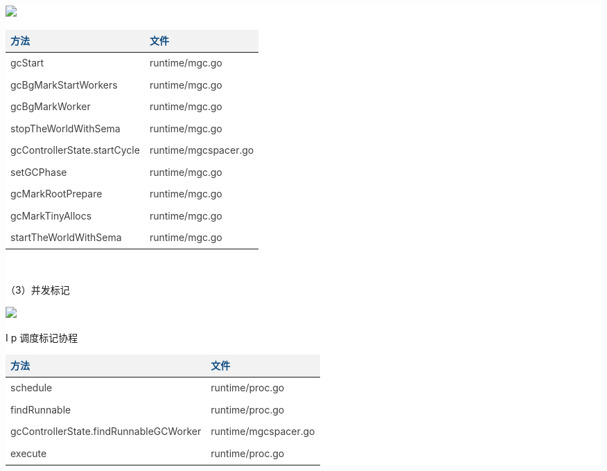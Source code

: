 ![](https://mmbiz.qpic.cn/mmbiz_png/3ic3aBqT2ibZsX03L7kZaOrjpArjV5Tfmib4kv38ZwGwYcD84hOs9QsS4QO47puy7wuRPvia29z1nUrApQhXQdefkA/640?wx_fmt=png "")  
  
<table><thead style="line-height: 1.75;background: rgba(0, 0, 0, 0.05);font-weight: bold;color: rgb(63, 63, 63);"><tr><td style="line-height: 1.75;border-color: rgb(223, 223, 223);padding: 0.25em 0.5em;"><strong style="line-height: 1.75;color: rgb(15, 76, 129);">方法</strong></td><td style="line-height: 1.75;border-color: rgb(223, 223, 223);padding: 0.25em 0.5em;"><strong style="line-height: 1.75;color: rgb(15, 76, 129);">文件</strong></td></tr></thead><tbody><tr><td style="line-height: 1.75;border-color: rgb(223, 223, 223);padding: 0.25em 0.5em;color: rgb(63, 63, 63);">gcStart</td><td style="line-height: 1.75;border-color: rgb(223, 223, 223);padding: 0.25em 0.5em;color: rgb(63, 63, 63);">runtime/mgc.go</td></tr><tr><td style="line-height: 1.75;border-color: rgb(223, 223, 223);padding: 0.25em 0.5em;color: rgb(63, 63, 63);">gcBgMarkStartWorkers</td><td style="line-height: 1.75;border-color: rgb(223, 223, 223);padding: 0.25em 0.5em;color: rgb(63, 63, 63);">runtime/mgc.go</td></tr><tr><td style="line-height: 1.75;border-color: rgb(223, 223, 223);padding: 0.25em 0.5em;color: rgb(63, 63, 63);">gcBgMarkWorker</td><td style="line-height: 1.75;border-color: rgb(223, 223, 223);padding: 0.25em 0.5em;color: rgb(63, 63, 63);">runtime/mgc.go</td></tr><tr><td style="line-height: 1.75;border-color: rgb(223, 223, 223);padding: 0.25em 0.5em;color: rgb(63, 63, 63);">stopTheWorldWithSema</td><td style="line-height: 1.75;border-color: rgb(223, 223, 223);padding: 0.25em 0.5em;color: rgb(63, 63, 63);">runtime/mgc.go</td></tr><tr><td style="line-height: 1.75;border-color: rgb(223, 223, 223);padding: 0.25em 0.5em;color: rgb(63, 63, 63);">gcControllerState.startCycle</td><td style="line-height: 1.75;border-color: rgb(223, 223, 223);padding: 0.25em 0.5em;color: rgb(63, 63, 63);">runtime/mgcspacer.go</td></tr><tr><td style="line-height: 1.75;border-color: rgb(223, 223, 223);padding: 0.25em 0.5em;color: rgb(63, 63, 63);">setGCPhase</td><td style="line-height: 1.75;border-color: rgb(223, 223, 223);padding: 0.25em 0.5em;color: rgb(63, 63, 63);">runtime/mgc.go</td></tr><tr><td style="line-height: 1.75;border-color: rgb(223, 223, 223);padding: 0.25em 0.5em;color: rgb(63, 63, 63);">gcMarkRootPrepare</td><td style="line-height: 1.75;border-color: rgb(223, 223, 223);padding: 0.25em 0.5em;color: rgb(63, 63, 63);">runtime/mgc.go</td></tr><tr><td style="line-height: 1.75;border-color: rgb(223, 223, 223);padding: 0.25em 0.5em;color: rgb(63, 63, 63);">gcMarkTinyAllocs</td><td style="line-height: 1.75;border-color: rgb(223, 223, 223);padding: 0.25em 0.5em;color: rgb(63, 63, 63);">runtime/mgc.go</td></tr><tr><td style="line-height: 1.75;border-color: rgb(223, 223, 223);padding: 0.25em 0.5em;color: rgb(63, 63, 63);">startTheWorldWithSema</td><td style="line-height: 1.75;border-color: rgb(223, 223, 223);padding: 0.25em 0.5em;color: rgb(63, 63, 63);">runtime/mgc.go</td></tr></tbody></table>  
  
   
  
（3）并发标记  
  
![](https://mmbiz.qpic.cn/mmbiz_png/3ic3aBqT2ibZsX03L7kZaOrjpArjV5TfmibOf9GDp5ibNmJ51ibgFb0BD3JzR11CH2s7g3bL4upXqnMUuPNS0ztzPHA/640?wx_fmt=png "")  
  
I p 调度标记协程  
  
<table><thead style="line-height: 1.75;background: rgba(0, 0, 0, 0.05);font-weight: bold;color: rgb(63, 63, 63);"><tr><td style="line-height: 1.75;border-color: rgb(223, 223, 223);padding: 0.25em 0.5em;"><strong style="line-height: 1.75;color: rgb(15, 76, 129);">方法</strong></td><td style="line-height: 1.75;border-color: rgb(223, 223, 223);padding: 0.25em 0.5em;"><strong style="line-height: 1.75;color: rgb(15, 76, 129);">文件</strong></td></tr></thead><tbody><tr><td style="line-height: 1.75;border-color: rgb(223, 223, 223);padding: 0.25em 0.5em;color: rgb(63, 63, 63);">schedule</td><td style="line-height: 1.75;border-color: rgb(223, 223, 223);padding: 0.25em 0.5em;color: rgb(63, 63, 63);">runtime/proc.go</td></tr><tr><td style="line-height: 1.75;border-color: rgb(223, 223, 223);padding: 0.25em 0.5em;color: rgb(63, 63, 63);">findRunnable</td><td style="line-height: 1.75;border-color: rgb(223, 223, 223);padding: 0.25em 0.5em;color: rgb(63, 63, 63);">runtime/proc.go</td></tr><tr><td style="line-height: 1.75;border-color: rgb(223, 223, 223);padding: 0.25em 0.5em;color: rgb(63, 63, 63);">gcControllerState.findRunnableGCWorker</td><td style="line-height: 1.75;border-color: rgb(223, 223, 223);padding: 0.25em 0.5em;color: rgb(63, 63, 63);">runtime/mgcspacer.go</td></tr><tr><td style="line-height: 1.75;border-color: rgb(223, 223, 223);padding: 0.25em 0.5em;color: rgb(63, 63, 63);">execute</td><td style="line-height: 1.75;border-color: rgb(223, 223, 223);padding: 0.25em 0.5em;color: rgb(63, 63, 63);">runtime/proc.go</td></tr></tbody></table>  
  